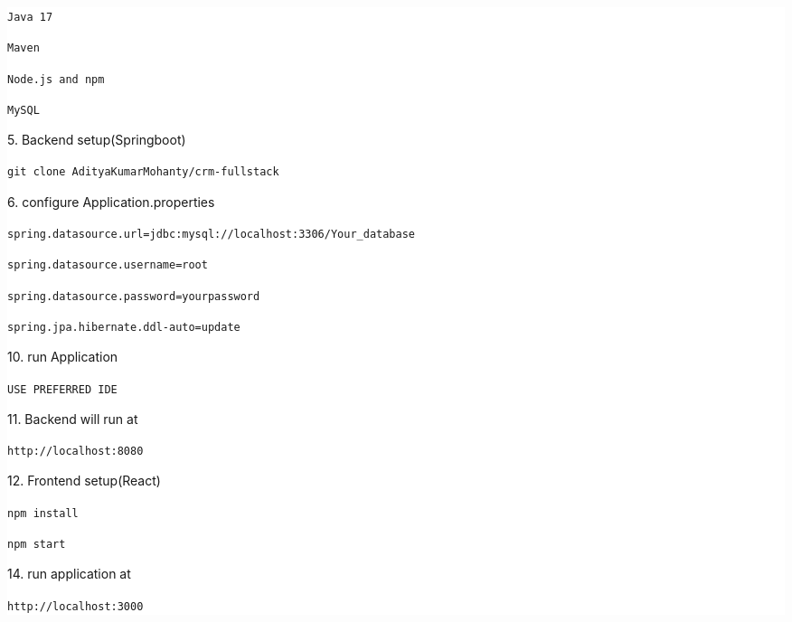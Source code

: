 ```
Java 17
```

```
Maven
```

```
Node.js and npm
```

```
MySQL
```

<p>5. Backend setup(Springboot)</p>

```
git clone AdityaKumarMohanty/crm-fullstack
```

<p>6. configure Application.properties</p>

```
spring.datasource.url=jdbc:mysql://localhost:3306/Your_database
```

```
spring.datasource.username=root
```

```
spring.datasource.password=yourpassword
```

```
spring.jpa.hibernate.ddl-auto=update
```

<p>10. run Application</p>

```
USE PREFERRED IDE
```

<p>11. Backend will run at</p>

```
http://localhost:8080
```

<p>12. Frontend setup(React)</p>

```
npm install
```

```
npm start
```

<p>14. run application at</p>

```
http://localhost:3000
```
